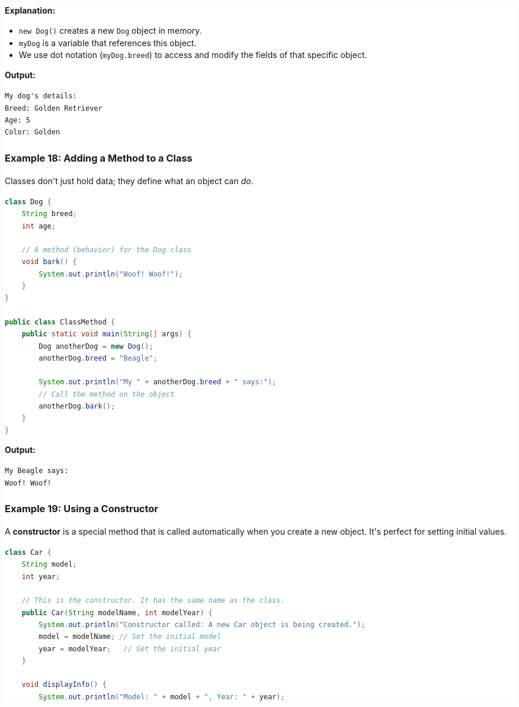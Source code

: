 **Explanation:**

- `new Dog()` creates a new `Dog` object in memory.
- `myDog` is a variable that references this object.
- We use dot notation (`myDog.breed`) to access and modify the fields of that specific object.

**Output:**

```
My dog's details:
Breed: Golden Retriever
Age: 5
Color: Golden
```

### Example 18: Adding a Method to a Class

Classes don't just hold data; they define what an object can *do*.

```java
class Dog {
    String breed;
    int age;

    // A method (behavior) for the Dog class
    void bark() {
        System.out.println("Woof! Woof!");
    }
}

public class ClassMethod {
    public static void main(String[] args) {
        Dog anotherDog = new Dog();
        anotherDog.breed = "Beagle";
        
        System.out.println("My " + anotherDog.breed + " says:");
        // Call the method on the object
        anotherDog.bark();
    }
}
```

**Output:**

```
My Beagle says:
Woof! Woof!
```

### Example 19: Using a Constructor

A **constructor** is a special method that is called automatically when you create a new object. It's perfect for setting initial values.

```java
class Car {
    String model;
    int year;

    // This is the constructor. It has the same name as the class.
    public Car(String modelName, int modelYear) {
        System.out.println("Constructor called: A new Car object is being created.");
        model = modelName; // Set the initial model
        year = modelYear;   // Set the initial year
    }

    void displayInfo() {
        System.out.println("Model: " + model + ", Year: " + year);
```